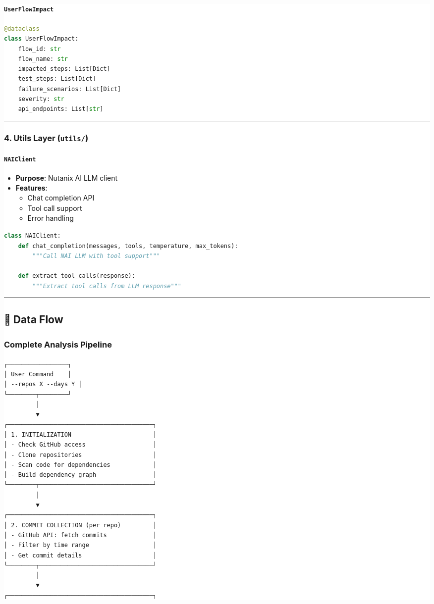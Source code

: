#### `UserFlowImpact`
```python
@dataclass
class UserFlowImpact:
    flow_id: str
    flow_name: str
    impacted_steps: List[Dict]
    test_steps: List[Dict]
    failure_scenarios: List[Dict]
    severity: str
    api_endpoints: List[str]
```

---

### 4. **Utils Layer** (`utils/`)

#### `NAIClient`
- **Purpose**: Nutanix AI LLM client
- **Features**:
  - Chat completion API
  - Tool call support
  - Error handling

```python
class NAIClient:
    def chat_completion(messages, tools, temperature, max_tokens):
        """Call NAI LLM with tool support"""
    
    def extract_tool_calls(response):
        """Extract tool calls from LLM response"""
```

---

## 🔄 Data Flow

### Complete Analysis Pipeline

```
┌─────────────────┐
│ User Command    │
│ --repos X --days Y │
└────────┬────────┘
         │
         ▼
┌─────────────────────────────────────────┐
│ 1. INITIALIZATION                       │
│ - Check GitHub access                   │
│ - Clone repositories                    │
│ - Scan code for dependencies            │
│ - Build dependency graph                │
└────────┬────────────────────────────────┘
         │
         ▼
┌─────────────────────────────────────────┐
│ 2. COMMIT COLLECTION (per repo)         │
│ - GitHub API: fetch commits             │
│ - Filter by time range                  │
│ - Get commit details                    │
└────────┬────────────────────────────────┘
         │
         ▼
┌─────────────────────────────────────────┐
```
